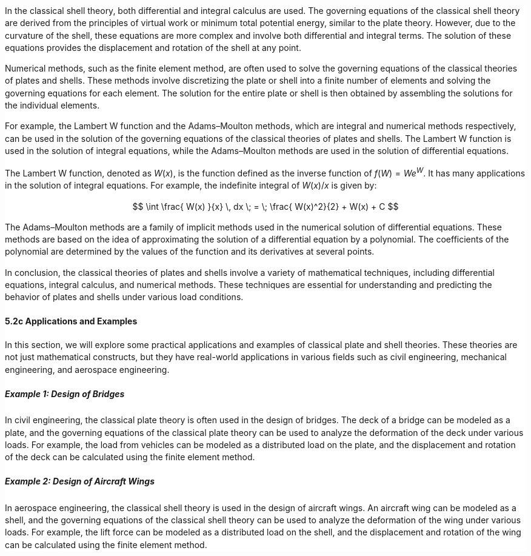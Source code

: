 In the classical shell theory, both differential and integral calculus are used. The governing equations of the classical shell theory are derived from the principles of virtual work or minimum total potential energy, similar to the plate theory. However, due to the curvature of the shell, these equations are more complex and involve both differential and integral terms. The solution of these equations provides the displacement and rotation of the shell at any point.

Numerical methods, such as the finite element method, are often used to solve the governing equations of the classical theories of plates and shells. These methods involve discretizing the plate or shell into a finite number of elements and solving the governing equations for each element. The solution for the entire plate or shell is then obtained by assembling the solutions for the individual elements.

For example, the Lambert W function and the Adams–Moulton methods, which are integral and numerical methods respectively, can be used in the solution of the governing equations of the classical theories of plates and shells. The Lambert W function is used in the solution of integral equations, while the Adams–Moulton methods are used in the solution of differential equations.

The Lambert W function, denoted as $W(x)$, is the function defined as the inverse function of $f(W) = We^W$. It has many applications in the solution of integral equations. For example, the indefinite integral of $W(x)/x$ is given by:

$$
\int \frac{ W(x) }{x} \, dx \; = \; \frac{ W(x)^2}{2} + W(x) + C 
$$

The Adams–Moulton methods are a family of implicit methods used in the numerical solution of differential equations. These methods are based on the idea of approximating the solution of a differential equation by a polynomial. The coefficients of the polynomial are determined by the values of the function and its derivatives at several points.

In conclusion, the classical theories of plates and shells involve a variety of mathematical techniques, including differential equations, integral calculus, and numerical methods. These techniques are essential for understanding and predicting the behavior of plates and shells under various load conditions.

#### 5.2c Applications and Examples

In this section, we will explore some practical applications and examples of classical plate and shell theories. These theories are not just mathematical constructs, but they have real-world applications in various fields such as civil engineering, mechanical engineering, and aerospace engineering.

##### Example 1: Design of Bridges

In civil engineering, the classical plate theory is often used in the design of bridges. The deck of a bridge can be modeled as a plate, and the governing equations of the classical plate theory can be used to analyze the deformation of the deck under various loads. For example, the load from vehicles can be modeled as a distributed load on the plate, and the displacement and rotation of the deck can be calculated using the finite element method.

##### Example 2: Design of Aircraft Wings

In aerospace engineering, the classical shell theory is used in the design of aircraft wings. An aircraft wing can be modeled as a shell, and the governing equations of the classical shell theory can be used to analyze the deformation of the wing under various loads. For example, the lift force can be modeled as a distributed load on the shell, and the displacement and rotation of the wing can be calculated using the finite element method.
